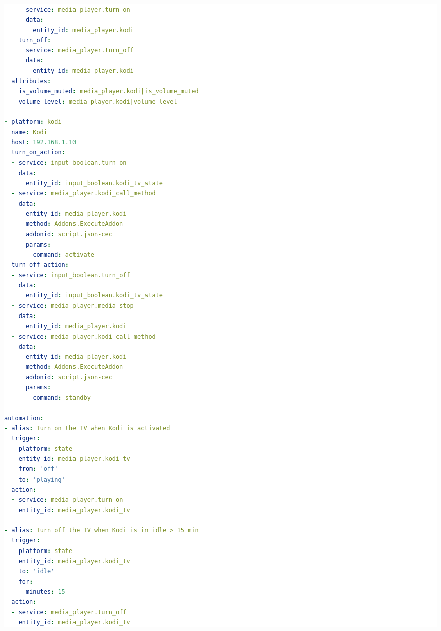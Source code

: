 ```yaml
      service: media_player.turn_on
      data:
        entity_id: media_player.kodi
    turn_off:
      service: media_player.turn_off
      data:
        entity_id: media_player.kodi
  attributes:
    is_volume_muted: media_player.kodi|is_volume_muted
    volume_level: media_player.kodi|volume_level

- platform: kodi
  name: Kodi
  host: 192.168.1.10
  turn_on_action:
  - service: input_boolean.turn_on
    data:
      entity_id: input_boolean.kodi_tv_state
  - service: media_player.kodi_call_method
    data:
      entity_id: media_player.kodi
      method: Addons.ExecuteAddon
      addonid: script.json-cec
      params:
        command: activate
  turn_off_action:
  - service: input_boolean.turn_off
    data:
      entity_id: input_boolean.kodi_tv_state
  - service: media_player.media_stop
    data:
      entity_id: media_player.kodi
  - service: media_player.kodi_call_method
    data:
      entity_id: media_player.kodi
      method: Addons.ExecuteAddon
      addonid: script.json-cec
      params:
        command: standby

automation:
- alias: Turn on the TV when Kodi is activated
  trigger:
    platform: state
    entity_id: media_player.kodi_tv
    from: 'off'
    to: 'playing'
  action:
  - service: media_player.turn_on
    entity_id: media_player.kodi_tv

- alias: Turn off the TV when Kodi is in idle > 15 min
  trigger:
    platform: state
    entity_id: media_player.kodi_tv
    to: 'idle'
    for:
      minutes: 15
  action:
  - service: media_player.turn_off
    entity_id: media_player.kodi_tv
```
